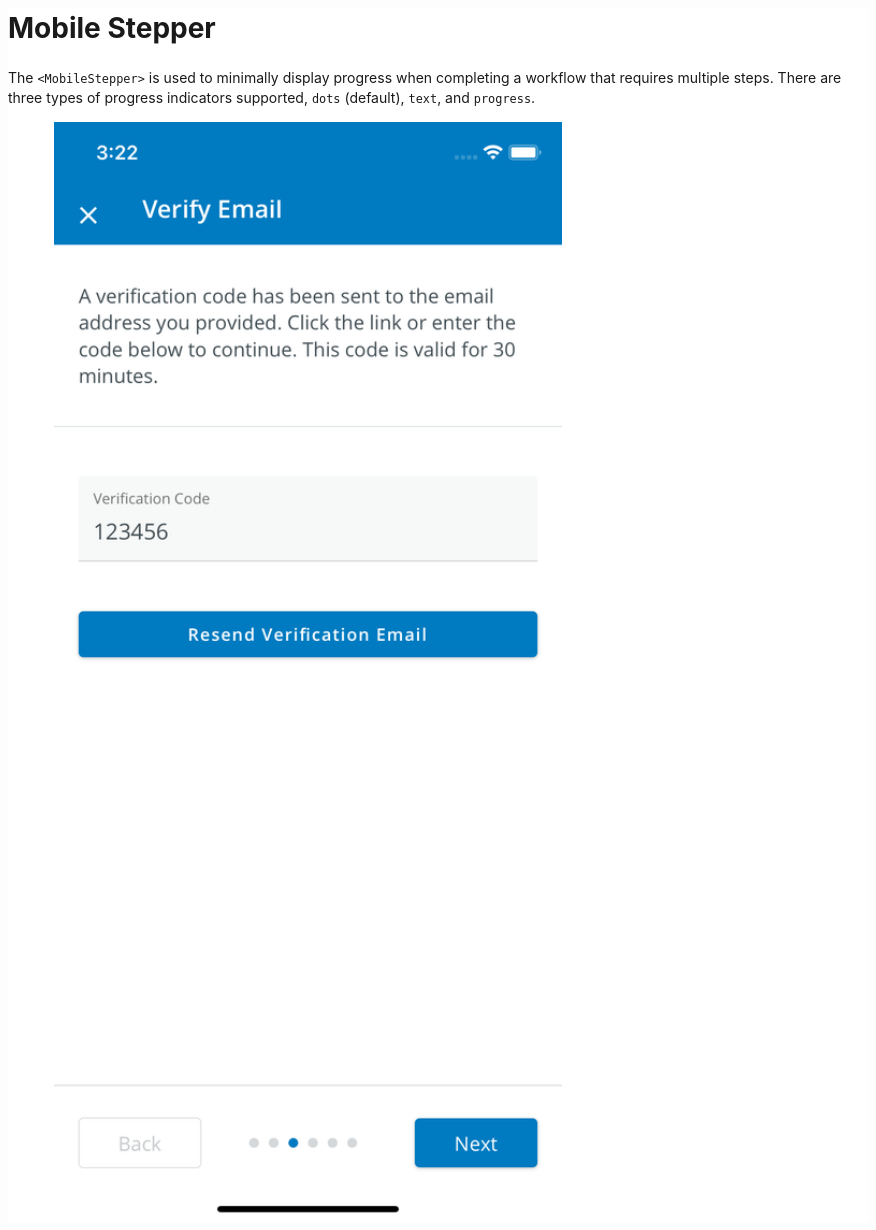 # Mobile Stepper

The `<MobileStepper>` is used to minimally display progress when completing a workflow that requires multiple steps.  There are three types of progress indicators supported, `dots` (default), `text`, and `progress`. 

<img width="100%" style="max-width: 600px; display: block;" alt="Mobile Stepper" src="./images/mobileStepper.png">
